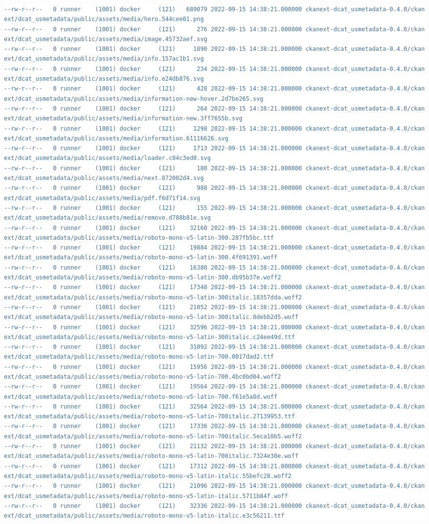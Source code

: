 ```diff
--rw-r--r--   0 runner    (1001) docker     (121)   689079 2022-09-15 14:38:21.000000 ckanext-dcat_usmetadata-0.4.0/ckanext/dcat_usmetadata/public/assets/media/hero.544cee01.png
--rw-r--r--   0 runner    (1001) docker     (121)      276 2022-09-15 14:38:21.000000 ckanext-dcat_usmetadata-0.4.0/ckanext/dcat_usmetadata/public/assets/media/image.45732aef.svg
--rw-r--r--   0 runner    (1001) docker     (121)     1890 2022-09-15 14:38:21.000000 ckanext-dcat_usmetadata-0.4.0/ckanext/dcat_usmetadata/public/assets/media/info.157ac1b1.svg
--rw-r--r--   0 runner    (1001) docker     (121)      234 2022-09-15 14:38:21.000000 ckanext-dcat_usmetadata-0.4.0/ckanext/dcat_usmetadata/public/assets/media/info.e24db876.svg
--rw-r--r--   0 runner    (1001) docker     (121)      428 2022-09-15 14:38:21.000000 ckanext-dcat_usmetadata-0.4.0/ckanext/dcat_usmetadata/public/assets/media/information-new-hover.2d7be265.svg
--rw-r--r--   0 runner    (1001) docker     (121)      264 2022-09-15 14:38:21.000000 ckanext-dcat_usmetadata-0.4.0/ckanext/dcat_usmetadata/public/assets/media/information-new.3ff7655b.svg
--rw-r--r--   0 runner    (1001) docker     (121)     1298 2022-09-15 14:38:21.000000 ckanext-dcat_usmetadata-0.4.0/ckanext/dcat_usmetadata/public/assets/media/information.61116626.svg
--rw-r--r--   0 runner    (1001) docker     (121)     1713 2022-09-15 14:38:21.000000 ckanext-dcat_usmetadata-0.4.0/ckanext/dcat_usmetadata/public/assets/media/loader.c04c3ed0.svg
--rw-r--r--   0 runner    (1001) docker     (121)      180 2022-09-15 14:38:21.000000 ckanext-dcat_usmetadata-0.4.0/ckanext/dcat_usmetadata/public/assets/media/next.872082d4.svg
--rw-r--r--   0 runner    (1001) docker     (121)      988 2022-09-15 14:38:21.000000 ckanext-dcat_usmetadata-0.4.0/ckanext/dcat_usmetadata/public/assets/media/pdf.f6d71f14.svg
--rw-r--r--   0 runner    (1001) docker     (121)      155 2022-09-15 14:38:21.000000 ckanext-dcat_usmetadata-0.4.0/ckanext/dcat_usmetadata/public/assets/media/remove.d788b81e.svg
--rw-r--r--   0 runner    (1001) docker     (121)    32160 2022-09-15 14:38:21.000000 ckanext-dcat_usmetadata-0.4.0/ckanext/dcat_usmetadata/public/assets/media/roboto-mono-v5-latin-300.287fb5bc.ttf
--rw-r--r--   0 runner    (1001) docker     (121)    19884 2022-09-15 14:38:21.000000 ckanext-dcat_usmetadata-0.4.0/ckanext/dcat_usmetadata/public/assets/media/roboto-mono-v5-latin-300.4f691391.woff
--rw-r--r--   0 runner    (1001) docker     (121)    16380 2022-09-15 14:38:21.000000 ckanext-dcat_usmetadata-0.4.0/ckanext/dcat_usmetadata/public/assets/media/roboto-mono-v5-latin-300.db95b37e.woff2
--rw-r--r--   0 runner    (1001) docker     (121)    17340 2022-09-15 14:38:21.000000 ckanext-dcat_usmetadata-0.4.0/ckanext/dcat_usmetadata/public/assets/media/roboto-mono-v5-latin-300italic.18357dda.woff2
--rw-r--r--   0 runner    (1001) docker     (121)    21052 2022-09-15 14:38:21.000000 ckanext-dcat_usmetadata-0.4.0/ckanext/dcat_usmetadata/public/assets/media/roboto-mono-v5-latin-300italic.8debb2d5.woff
--rw-r--r--   0 runner    (1001) docker     (121)    32596 2022-09-15 14:38:21.000000 ckanext-dcat_usmetadata-0.4.0/ckanext/dcat_usmetadata/public/assets/media/roboto-mono-v5-latin-300italic.c24ee49d.ttf
--rw-r--r--   0 runner    (1001) docker     (121)    31092 2022-09-15 14:38:21.000000 ckanext-dcat_usmetadata-0.4.0/ckanext/dcat_usmetadata/public/assets/media/roboto-mono-v5-latin-700.0017dad2.ttf
--rw-r--r--   0 runner    (1001) docker     (121)    15956 2022-09-15 14:38:21.000000 ckanext-dcat_usmetadata-0.4.0/ckanext/dcat_usmetadata/public/assets/media/roboto-mono-v5-latin-700.4bc0bd04.woff2
--rw-r--r--   0 runner    (1001) docker     (121)    19564 2022-09-15 14:38:21.000000 ckanext-dcat_usmetadata-0.4.0/ckanext/dcat_usmetadata/public/assets/media/roboto-mono-v5-latin-700.f61e5a8d.woff
--rw-r--r--   0 runner    (1001) docker     (121)    32564 2022-09-15 14:38:21.000000 ckanext-dcat_usmetadata-0.4.0/ckanext/dcat_usmetadata/public/assets/media/roboto-mono-v5-latin-700italic.27139953.ttf
--rw-r--r--   0 runner    (1001) docker     (121)    17336 2022-09-15 14:38:21.000000 ckanext-dcat_usmetadata-0.4.0/ckanext/dcat_usmetadata/public/assets/media/roboto-mono-v5-latin-700italic.5eca10b5.woff2
--rw-r--r--   0 runner    (1001) docker     (121)    21132 2022-09-15 14:38:21.000000 ckanext-dcat_usmetadata-0.4.0/ckanext/dcat_usmetadata/public/assets/media/roboto-mono-v5-latin-700italic.7324e30e.woff
--rw-r--r--   0 runner    (1001) docker     (121)    17312 2022-09-15 14:38:21.000000 ckanext-dcat_usmetadata-0.4.0/ckanext/dcat_usmetadata/public/assets/media/roboto-mono-v5-latin-italic.55befc28.woff2
--rw-r--r--   0 runner    (1001) docker     (121)    21096 2022-09-15 14:38:21.000000 ckanext-dcat_usmetadata-0.4.0/ckanext/dcat_usmetadata/public/assets/media/roboto-mono-v5-latin-italic.5711b84f.woff
--rw-r--r--   0 runner    (1001) docker     (121)    32336 2022-09-15 14:38:21.000000 ckanext-dcat_usmetadata-0.4.0/ckanext/dcat_usmetadata/public/assets/media/roboto-mono-v5-latin-italic.e3c56211.ttf
```